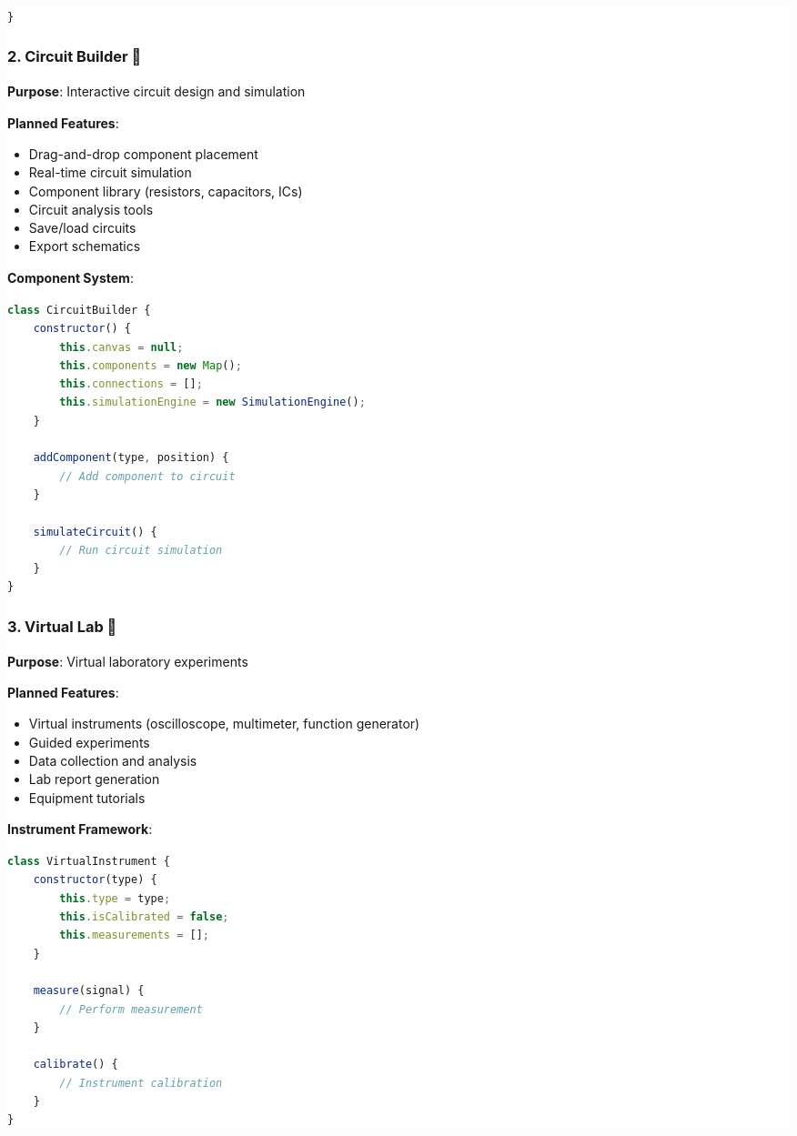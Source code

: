 ```javascript
}
```

### 2. Circuit Builder 🚧
**Purpose**: Interactive circuit design and simulation

**Planned Features**:
- Drag-and-drop component placement
- Real-time circuit simulation
- Component library (resistors, capacitors, ICs)
- Circuit analysis tools
- Save/load circuits
- Export schematics

**Component System**:
```javascript
class CircuitBuilder {
    constructor() {
        this.canvas = null;
        this.components = new Map();
        this.connections = [];
        this.simulationEngine = new SimulationEngine();
    }
    
    addComponent(type, position) {
        // Add component to circuit
    }
    
    simulateCircuit() {
        // Run circuit simulation
    }
}
```

### 3. Virtual Lab 🚧
**Purpose**: Virtual laboratory experiments

**Planned Features**:
- Virtual instruments (oscilloscope, multimeter, function generator)
- Guided experiments
- Data collection and analysis
- Lab report generation
- Equipment tutorials

**Instrument Framework**:
```javascript
class VirtualInstrument {
    constructor(type) {
        this.type = type;
        this.isCalibrated = false;
        this.measurements = [];
    }
    
    measure(signal) {
        // Perform measurement
    }
    
    calibrate() {
        // Instrument calibration
    }
}
```
